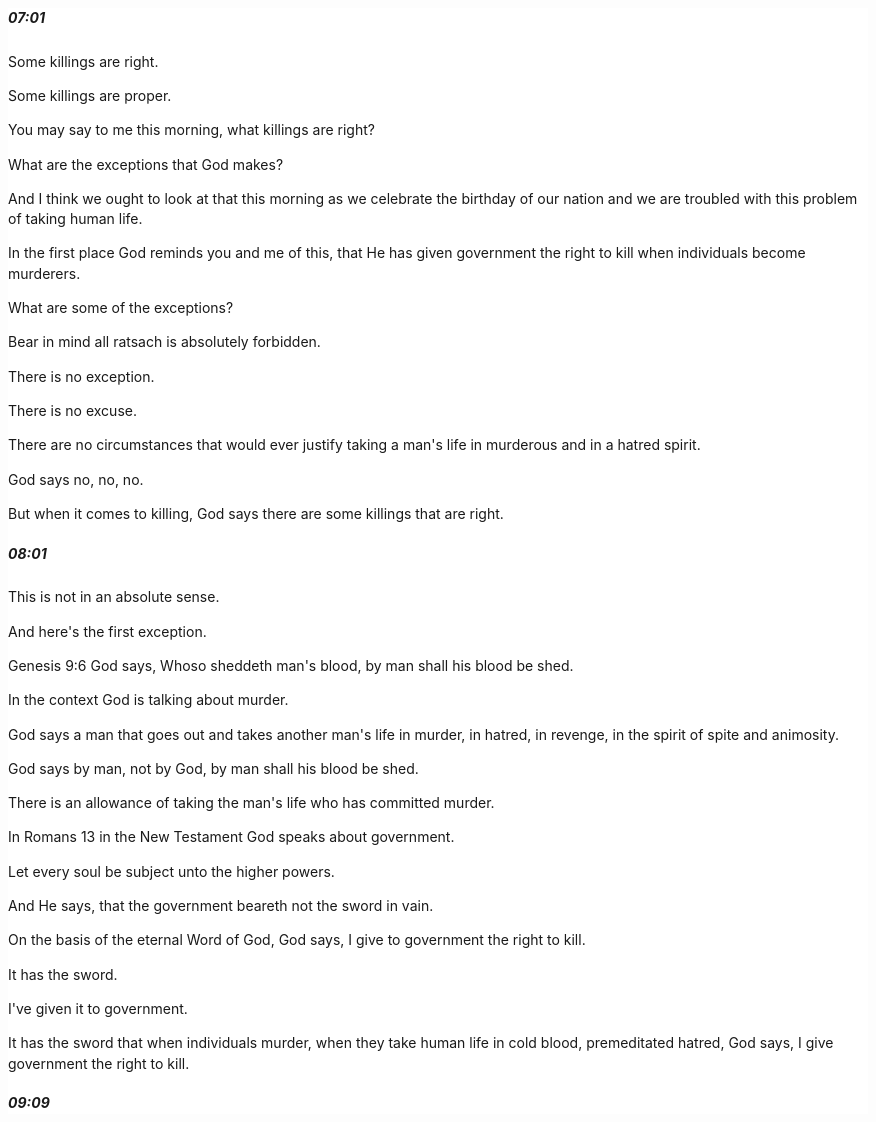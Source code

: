 ##### 07:01

Some killings are right.

Some killings are proper.

You may say to me this morning, what killings are right?

What are the exceptions that God makes?

And I think we ought to look at that this morning as we celebrate the birthday of our nation and we are troubled with this problem of taking human life.

In the first place God reminds you and me of this, that He has given government the right to kill when individuals become murderers.

What are some of the exceptions?

Bear in mind all ratsach is absolutely forbidden.

There is no exception.

There is no excuse.

There are no circumstances that would ever justify taking a man's life in murderous and in a hatred spirit.

God says no, no, no.

But when it comes to killing, God says there are some killings that are right.

##### 08:01

This is not in an absolute sense.

And here's the first exception.

Genesis 9:6 God says, Whoso sheddeth man's blood, by man shall his blood be shed.

In the context God is talking about murder.

God says a man that goes out and takes another man's life in murder, in hatred, in revenge, in the spirit of spite and animosity.

God says by man, not by God, by man shall his blood be shed.

There is an allowance of taking the man's life who has committed murder.

In Romans 13 in the New Testament God speaks about government.

Let every soul be subject unto the higher powers.

And He says, that the government beareth not the sword in vain.

On the basis of the eternal Word of God, God says, I give to government the right to kill.

It has the sword.

I've given it to government.

It has the sword that when individuals murder, when they take human life in cold blood, premeditated hatred, God says, I give government the right to kill.

##### 09:09
